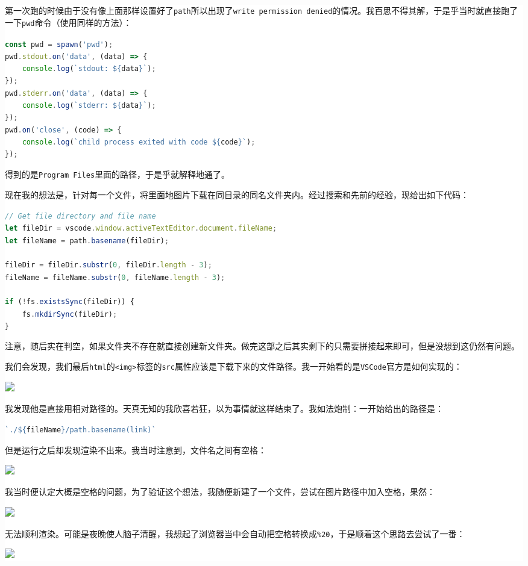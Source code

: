 第一次跑的时候由于没有像上面那样设置好了`path`所以出现了`write permission denied`的情况。我百思不得其解，于是乎当时就直接跑了一下`pwd`命令（使用同样的方法）：

```TypeScript
const pwd = spawn('pwd');
pwd.stdout.on('data', (data) => {
    console.log(`stdout: ${data}`);
});
pwd.stderr.on('data', (data) => {
    console.log(`stderr: ${data}`);
});
pwd.on('close', (code) => {
    console.log(`child process exited with code ${code}`);
});
```

得到的是`Program Files`里面的路径，于是乎就解释地通了。

现在我的想法是，针对每一个文件，将里面地图片下载在同目录的同名文件夹内。经过搜索和先前的经验，现给出如下代码：

```TypeScript
// Get file directory and file name
let fileDir = vscode.window.activeTextEditor.document.fileName;
let fileName = path.basename(fileDir);

fileDir = fileDir.substr(0, fileDir.length - 3);
fileName = fileName.substr(0, fileName.length - 3);

if (!fs.existsSync(fileDir)) {
    fs.mkdirSync(fileDir);
}
```

注意，随后实在判空，如果文件夹不存在就直接创建新文件夹。做完这部之后其实剩下的只需要拼接起来即可，但是没想到这仍然有问题。

我们会发现，我们最后`html`的`<img>`标签的`src`属性应该是下载下来的文件路径。我一开始看的是`VSCode`官方是如何实现的：

![](https://cdn.jsdelivr.net/gh/JeffersonQin/blog-asset@latest/usr/vscode/20210130022521_f487b93c6c89f21723dd3d382fbedace.png)

我发现他是直接用相对路径的。天真无知的我欣喜若狂，以为事情就这样结束了。我如法炮制：一开始给出的路径是：

```TypeScript
`./${fileName}/path.basename(link)`
```

但是运行之后却发现渲染不出来。我当时注意到，文件名之间有空格：

![](https://cdn.jsdelivr.net/gh/JeffersonQin/blog-asset@latest/usr/vscode/20210130022734_c1ffc142e342a0441cf414b2b7a11523.png)

我当时便认定大概是空格的问题，为了验证这个想法，我随便新建了一个文件，尝试在图片路径中加入空格，果然：

![](https://cdn.jsdelivr.net/gh/JeffersonQin/blog-asset@latest/usr/vscode/20210130022956_efb8ea68e7fb4ea85fd161912af68d75.png)

无法顺利渲染。可能是夜晚使人脑子清醒，我想起了浏览器当中会自动把空格转换成`%20`，于是顺着这个思路去尝试了一番：

![](https://cdn.jsdelivr.net/gh/JeffersonQin/blog-asset@latest/usr/vscode/20210130023051_3cc4f30441e4e3669a468a13fa1a9b14.png)
